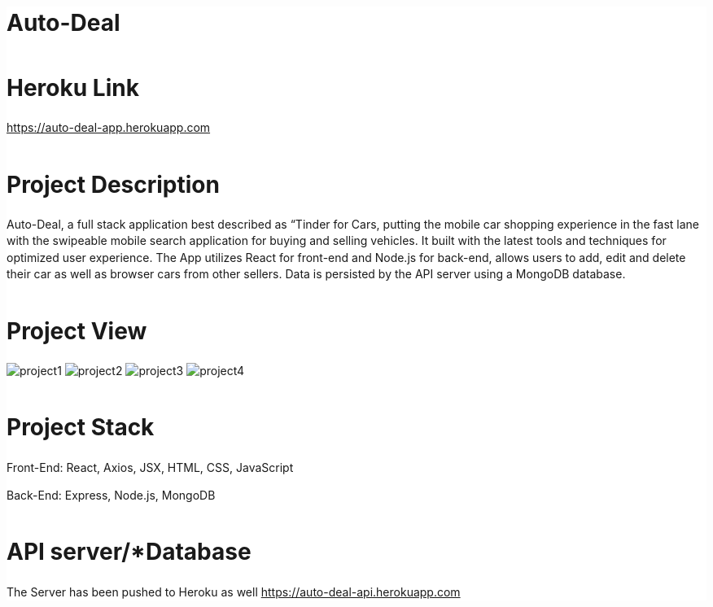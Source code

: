 # Auto-Deal

# Heroku Link

https://auto-deal-app.herokuapp.com

# Project Description

Auto-Deal, a full stack application best described as “Tinder for Cars, putting the mobile car shopping experience in the fast lane with the swipeable mobile search application for buying and selling vehicles. It built with the latest tools and techniques for optimized user experience. The App utilizes React for front-end and Node.js for back-end, allows users to add, edit and delete their car as well as browser cars from other sellers. Data is persisted by the API server using a MongoDB database.

# Project View

<img width="957" alt="project1" src="https://user-images.githubusercontent.com/90943037/174667347-beff1447-d4e2-431c-a85d-f232713f2fc0.PNG">
<img width="922" alt="project2" src="https://user-images.githubusercontent.com/90943037/174667372-54c976cf-b60d-4586-a588-a73823d525c8.PNG">
<img width="905" alt="project3" src="https://user-images.githubusercontent.com/90943037/174667378-83725acd-f2cb-47e6-b296-4b7970525b1e.PNG">
<img width="780" alt="project4" src="https://user-images.githubusercontent.com/90943037/174667390-97ff1b2a-68c2-4c80-8912-ced916e368fa.PNG">


# Project Stack

Front-End: React, Axios, JSX, HTML, CSS, JavaScript

Back-End: Express, Node.js, MongoDB

# API server/*Database

The Server has been pushed to Heroku as well
https://auto-deal-api.herokuapp.com
